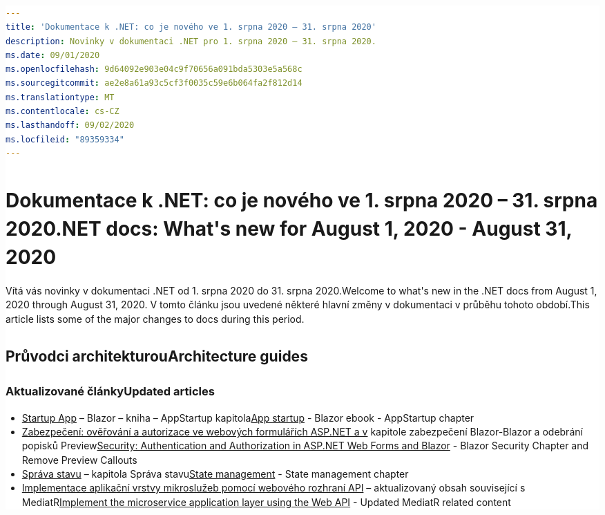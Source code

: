 ```yaml
---
title: 'Dokumentace k .NET: co je nového ve 1. srpna 2020 – 31. srpna 2020'
description: Novinky v dokumentaci .NET pro 1. srpna 2020 – 31. srpna 2020.
ms.date: 09/01/2020
ms.openlocfilehash: 9d64092e903e04c9f70656a091bda5303e5a568c
ms.sourcegitcommit: ae2e8a61a93c5cf3f0035c59e6b064fa2f812d14
ms.translationtype: MT
ms.contentlocale: cs-CZ
ms.lasthandoff: 09/02/2020
ms.locfileid: "89359334"
---
```

# <a name="net-docs-whats-new-for-august-1-2020---august-31-2020"></a><span data-ttu-id="d6215-103">Dokumentace k .NET: co je nového ve 1. srpna 2020 – 31. srpna 2020</span><span class="sxs-lookup"><span data-stu-id="d6215-103">.NET docs: What's new for August 1, 2020 - August 31, 2020</span></span>

<span data-ttu-id="d6215-104">Vítá vás novinky v dokumentaci .NET od 1. srpna 2020 do 31. srpna 2020.</span><span class="sxs-lookup"><span data-stu-id="d6215-104">Welcome to what's new in the .NET docs from August 1, 2020 through August 31, 2020.</span></span> <span data-ttu-id="d6215-105">V tomto článku jsou uvedené některé hlavní změny v dokumentaci v průběhu tohoto období.</span><span class="sxs-lookup"><span data-stu-id="d6215-105">This article lists some of the major changes to docs during this period.</span></span>

## <a name="architecture-guides"></a><span data-ttu-id="d6215-106">Průvodci architekturou</span><span class="sxs-lookup"><span data-stu-id="d6215-106">Architecture guides</span></span>

### <a name="updated-articles"></a><span data-ttu-id="d6215-107">Aktualizované články</span><span class="sxs-lookup"><span data-stu-id="d6215-107">Updated articles</span></span>

- <span data-ttu-id="d6215-108">[Startup App](/dotnet/architecture/blazor-for-web-forms-developers/app-startup) – Blazor – kniha – AppStartup kapitola</span><span class="sxs-lookup"><span data-stu-id="d6215-108">[App startup](/dotnet/architecture/blazor-for-web-forms-developers/app-startup) - Blazor ebook - AppStartup chapter</span></span>
- <span data-ttu-id="d6215-109">[Zabezpečení: ověřování a autorizace ve webových formulářích ASP.NET a v](/dotnet/architecture/blazor-for-web-forms-developers/security-authentication-authorization) kapitole zabezpečení Blazor-Blazor a odebrání popisků Preview</span><span class="sxs-lookup"><span data-stu-id="d6215-109">[Security: Authentication and Authorization in ASP.NET Web Forms and Blazor](/dotnet/architecture/blazor-for-web-forms-developers/security-authentication-authorization) - Blazor Security Chapter and Remove Preview Callouts</span></span>
- <span data-ttu-id="d6215-110">[Správa stavu](/dotnet/architecture/blazor-for-web-forms-developers/state-management) – kapitola Správa stavu</span><span class="sxs-lookup"><span data-stu-id="d6215-110">[State management](/dotnet/architecture/blazor-for-web-forms-developers/state-management) - State management chapter</span></span>
- <span data-ttu-id="d6215-111">[Implementace aplikační vrstvy mikroslužeb pomocí webového rozhraní API](/dotnet/architecture/microservices/microservice-ddd-cqrs-patterns/microservice-application-layer-implementation-web-api) – aktualizovaný obsah související s MediatR</span><span class="sxs-lookup"><span data-stu-id="d6215-111">[Implement the microservice application layer using the Web API](/dotnet/architecture/microservices/microservice-ddd-cqrs-patterns/microservice-application-layer-implementation-web-api) - Updated MediatR related content</span></span>
